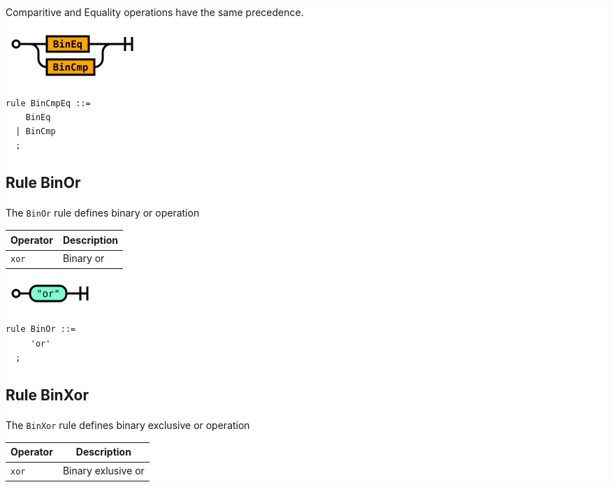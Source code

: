 Comparitive and Equality operations have the same precedence.



<img src="./svg/bincmpeq.svg" alt="BinCmpEq" width="191" height="75"/>

```ebnf
rule BinCmpEq ::=
    BinEq 
  | BinCmp 
  ;

```



## Rule BinOr

The `BinOr` rule defines binary or operation

|Operator|Description|
|---|---|
|`xor`|Binary or|



<img src="./svg/binor.svg" alt="BinOr" width="127" height="42"/>

```ebnf
rule BinOr ::=
     'or' 
  ;

```



## Rule BinXor

The `BinXor` rule defines binary exclusive or operation

|Operator|Description|
|---|---|
|`xor`|Binary exlusive or|
